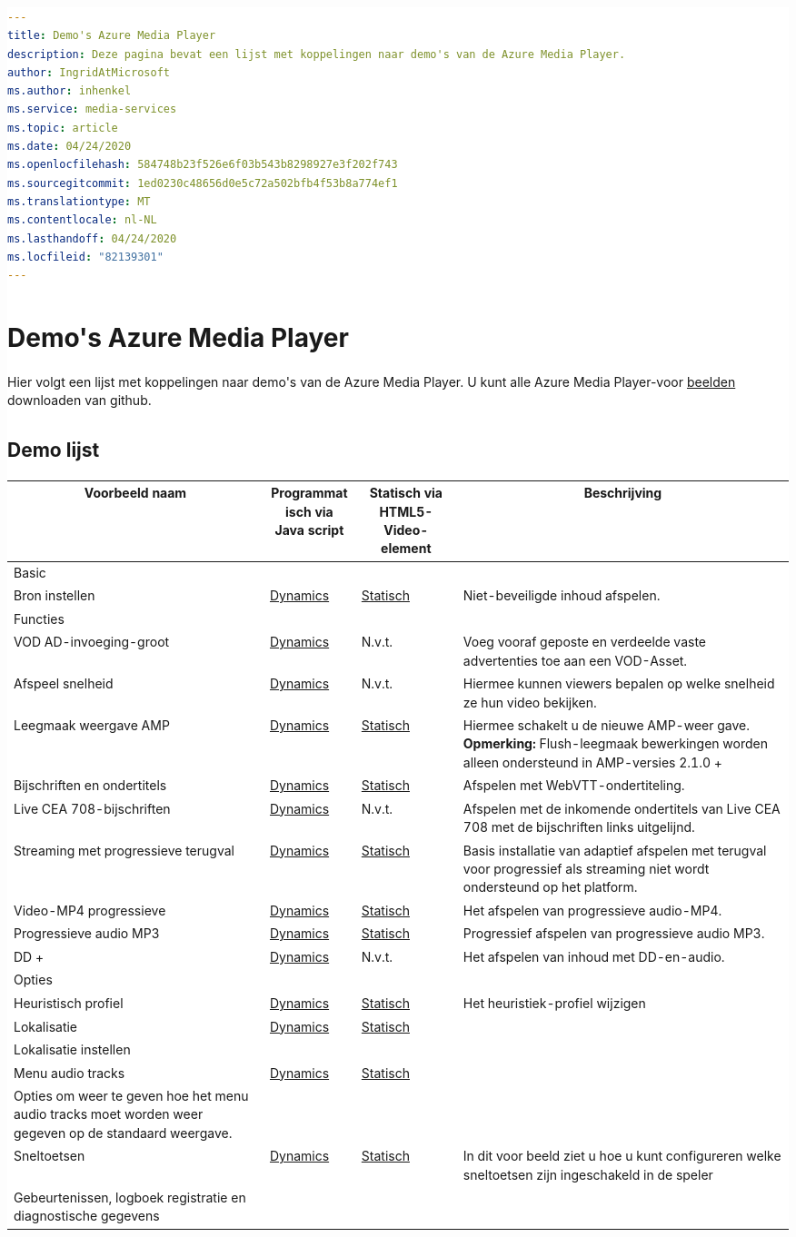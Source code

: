 ```yaml
---
title: Demo's Azure Media Player
description: Deze pagina bevat een lijst met koppelingen naar demo's van de Azure Media Player.
author: IngridAtMicrosoft
ms.author: inhenkel
ms.service: media-services
ms.topic: article
ms.date: 04/24/2020
ms.openlocfilehash: 584748b23f526e6f03b543b8298927e3f202f743
ms.sourcegitcommit: 1ed0230c48656d0e5c72a502bfb4f53b8a774ef1
ms.translationtype: MT
ms.contentlocale: nl-NL
ms.lasthandoff: 04/24/2020
ms.locfileid: "82139301"
---
```

# <a name="azure-media-player-demos"></a>Demo's Azure Media Player

Hier volgt een lijst met koppelingen naar demo's van de Azure Media Player. U kunt alle Azure Media Player-voor [beelden](https://github.com/Azure-Samples/azure-media-player-samples) downloaden van github.

## <a name="demo-listing"></a>Demo lijst

| Voorbeeld naam | Programmatisch via Java script | Statisch via HTML5-Video-element | Beschrijving |
| ------------|----------------------------|-------------------------------------|--------------|
| Basic |
| Bron instellen | [Dynamics](https://amp.azure.net/libs/amp/latest/samples/dynamic_setsource.html) | [Statisch](https://amp.azure.net/libs/amp/latest/samples/videotag_setsource.html) |Niet-beveiligde inhoud afspelen.|
| Functies |
| VOD AD-invoeging-groot | [Dynamics](https://amp.azure.net/libs/amp/latest/samples/dynamic_vast_ads_vod.html) | N.v.t. | Voeg vooraf geposte en verdeelde vaste advertenties toe aan een VOD-Asset. |
| Afspeel snelheid | [Dynamics](https://amp.azure.net/libs/amp/latest/samples/dynamic_playback_speed.html)| N.v.t. | Hiermee kunnen viewers bepalen op welke snelheid ze hun video bekijken. |
| Leegmaak weergave AMP | [Dynamics](https://amp.azure.net/libs/amp/latest/samples/dynamic_flush_skin.html) | [Statisch](https://amp.azure.net/libs/amp/latest/samples/videotag_flush_skin.html) | Hiermee schakelt u de nieuwe AMP-weer gave. **Opmerking:** Flush-leegmaak bewerkingen worden alleen ondersteund in AMP-versies 2.1.0 + |
| Bijschriften en ondertitels | [Dynamics](https://amp.azure.net/libs/amp/latest/samples/dynamic_webvtt.html) | [Statisch](https://amp.azure.net/libs/amp/latest/samples/videotag_webvtt.html) | Afspelen met WebVTT-ondertiteling.
| Live CEA 708-bijschriften | [Dynamics](https://amp.azure.net/libs/amp/latest/samples/dynamic_live_captions.html) | N.v.t. | Afspelen met de inkomende ondertitels van Live CEA 708 met de bijschriften links uitgelijnd. |
| Streaming met progressieve terugval | [Dynamics](https://amp.azure.net/libs/amp/latest/samples/dynamic_progressiveFallback.html) | [Statisch](https://amp.azure.net/libs/amp/latest/samples/videotag_progressiveFallback.html) | Basis installatie van adaptief afspelen met terugval voor progressief als streaming niet wordt ondersteund op het platform. |
| Video-MP4 progressieve | [Dynamics](https://amp.azure.net/libs/amp/latest/samples/dynamic_progressiveVideo.html) | [Statisch](https://amp.azure.net/libs/amp/latest/samples/videotag_progressiveVideo.html) | Het afspelen van progressieve audio-MP4. |
| Progressieve audio MP3 | [Dynamics](https://amp.azure.net/libs/amp/latest/samples/dynamic_progressiveAudio.html) | [Statisch](https://amp.azure.net/libs/amp/latest/samples/videotag_progressiveAudio.html) | Progressief afspelen van progressieve audio MP3. |
| DD + | [Dynamics](https://amp.azure.net/libs/amp/latest/samples/dynamic_dolbyDigitalPlus.html) | N.v.t. | Het afspelen van inhoud met DD-en-audio. |
| Opties |
| Heuristisch profiel | [Dynamics](https://amp.azure.net/libs/amp/latest/samples/dynamic_heuristicsProfile.html) | [Statisch](https://amp.azure.net/libs/amp/latest/samples/videotag_heuristicsProfile.html) | Het heuristiek-profiel wijzigen |
| Lokalisatie | [Dynamics](https://amp.azure.net/libs/amp/latest/samples/dynamic_localization.html) | [Statisch](https://amp.azure.net/libs/amp/latest/samples/videotag_localization.html) |
Lokalisatie instellen |
| Menu audio tracks | [Dynamics](https://amp.azure.net/libs/amp/latest/samples/dynamic_multiAudio.html) | [Statisch](https://amp.azure.net/libs/amp/latest/samples/videotag_multiAudio.html) |
Opties om weer te geven hoe het menu audio tracks moet worden weer gegeven op de standaard weergave. |
| Sneltoetsen | [Dynamics](https://amp.azure.net/libs/amp/latest/samples/dynamic_hotKeys.html) | [Statisch](https://amp.azure.net/libs/amp/latest/samples/videotag_hotKeys.html) | In dit voor beeld ziet u hoe u kunt configureren welke sneltoetsen zijn ingeschakeld in de speler |
| Gebeurtenissen, logboek registratie en diagnostische gegevens |